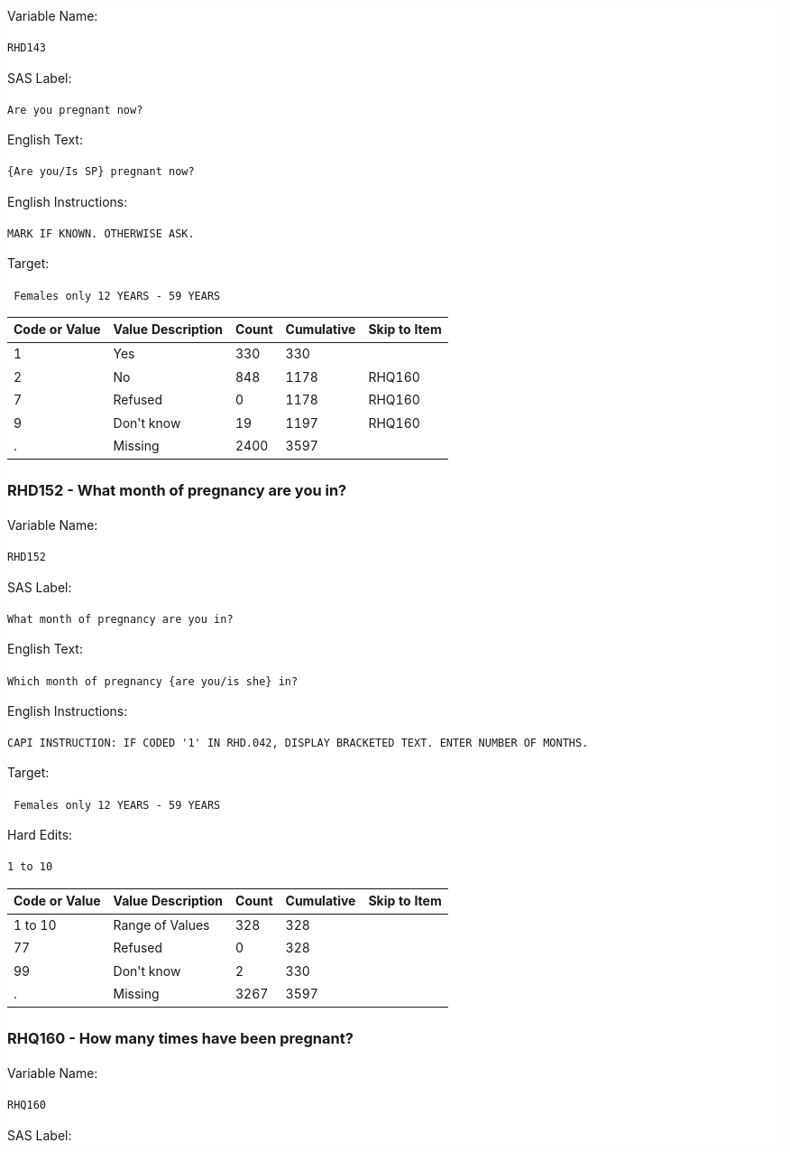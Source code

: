 Variable Name:

    RHD143
SAS Label:

    Are you pregnant now?
English Text:

    {Are you/Is SP} pregnant now?
English Instructions:

    MARK IF KNOWN. OTHERWISE ASK.
Target:

     Females only 12 YEARS - 59 YEARS
Code or Value | Value Description | Count | Cumulative | Skip to Item  
---|---|---|---|---  
1 | Yes | 330 | 330 |   
2 | No | 848 | 1178 | RHQ160   
7 | Refused | 0 | 1178 | RHQ160   
9 | Don't know | 19 | 1197 | RHQ160   
. | Missing | 2400 | 3597 |   
  
### RHD152 - What month of pregnancy are you in?

Variable Name:

    RHD152
SAS Label:

    What month of pregnancy are you in?
English Text:

    Which month of pregnancy {are you/is she} in?
English Instructions:

    CAPI INSTRUCTION: IF CODED '1' IN RHD.042, DISPLAY BRACKETED TEXT. ENTER NUMBER OF MONTHS.
Target:

     Females only 12 YEARS - 59 YEARS
Hard Edits:

    1 to 10
Code or Value | Value Description | Count | Cumulative | Skip to Item  
---|---|---|---|---  
1 to 10 | Range of Values | 328 | 328 |   
77 | Refused | 0 | 328 |   
99 | Don't know | 2 | 330 |   
. | Missing | 3267 | 3597 |   
  
### RHQ160 - How many times have been pregnant?

Variable Name:

    RHQ160
SAS Label:

